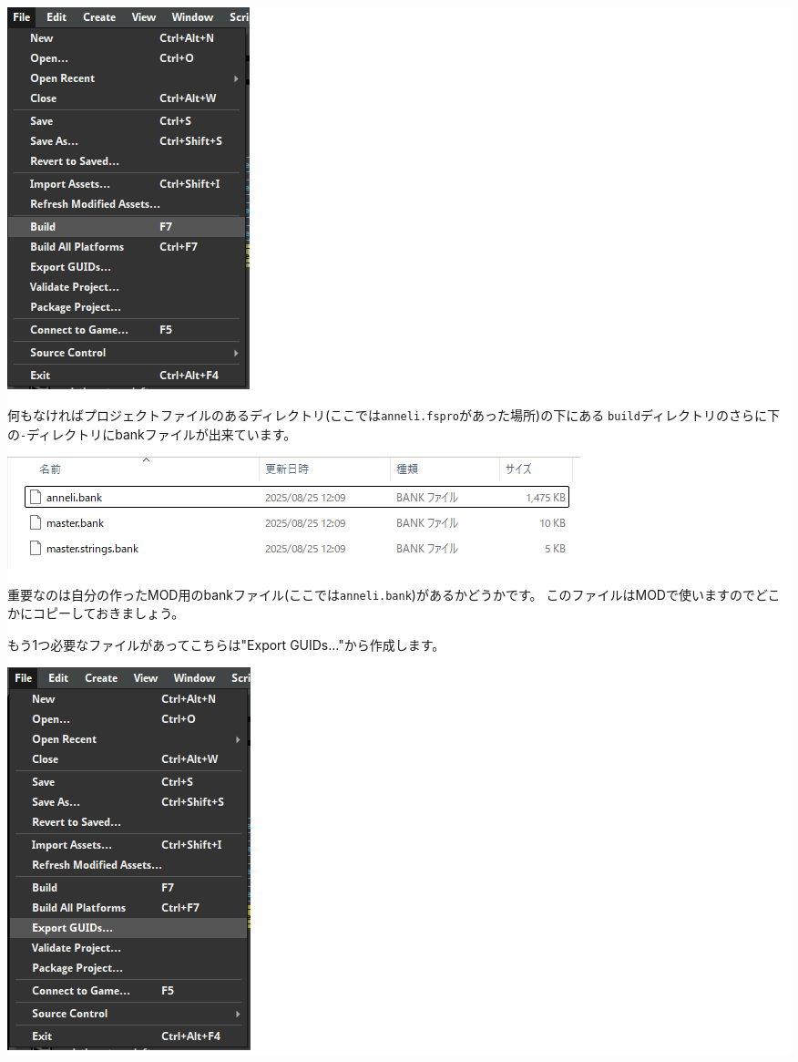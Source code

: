 ![FMOD StudioのメニューでBuildを選ぶ](/assets/images/ets2-nav-voicemod/fmod-build.png)

何もなければプロジェクトファイルのあるディレクトリ(ここでは`anneli.fspro`があった場所)の下にある
`build`ディレクトリのさらに下の`-`ディレクトリにbankファイルが出来ています。

![ビルドされたbankファイル](/assets/images/ets2-nav-voicemod/bank-files.png)

重要なのは自分の作ったMOD用のbankファイル(ここでは`anneli.bank`)があるかどうかです。
このファイルはMODで使いますのでどこかにコピーしておきましょう。

もう1つ必要なファイルがあってこちらは"Export GUIDs..."から作成します。

![FMOD StudioのメニューでExport GUIDsを選ぶ](/assets/images/ets2-nav-voicemod/fmod-guid.png)
